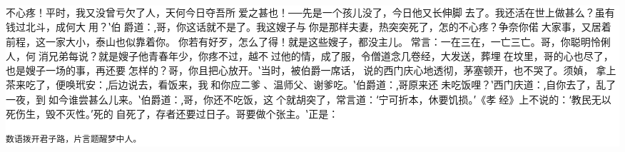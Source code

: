 不心疼！平时，我又没曾亏欠了人，天何今日夺吾所
爱之甚也！──先是一个孩儿没了，今日他又长伸脚
去了。我还活在世上做甚么？虽有钱过北斗，成何大
用？‛伯	爵道：‚哥，你这话就不是了。我这嫂子与	
你是那样夫妻，热突突死了，怎的不心疼？争奈你偌
大家事，又居着前程，这一家大小，泰山也似靠着你。
你若有好歹，怎么了得！就是这些嫂子，都没主儿。 
常言：一在三在，一亡三亡。哥，你聪明怜俐人，何
消兄弟每说？就是嫂子他青春年少，你疼不过，越不
过他的情，成了服，令僧道念几卷经，大发送，葬埋
在坟里，哥的心也尽了，也是嫂子一场的事，再还要
怎样的？哥，你且把心放开。‛当时，被伯爵一席话，
说的西门庆心地透彻，茅塞顿开，也不哭了。须媜，
拿上茶来吃了，便唤玳安：‚后边说去，看饭来，我
和你应二爹	、温师父、谢爹吃。‛伯爵道：‚哥原来还	
未吃饭哩？‛西门庆道：‚自你去了，乱了一夜，到
如今谁尝甚么儿来。‛伯爵道：‚哥，你还不吃饭，这
个就胡突了，常言道：‘宁可折本，休要饥损。’《孝
经》上不说的：‘教民无以死伤生，毁不灭性。’死的
自死了，存者还要过日子。哥要做个张主。‛正是：	 	
 
  	数语拨开君子路，片言题醒梦中人。	 	
 

